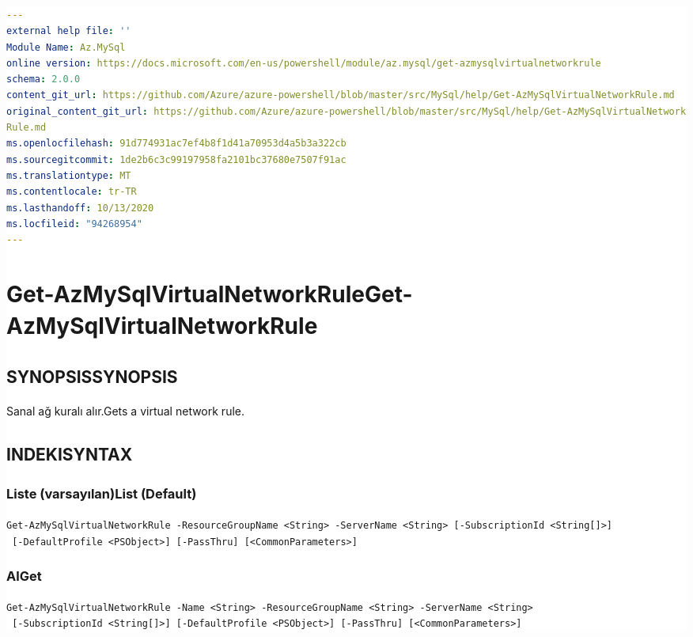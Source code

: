 ```yaml
---
external help file: ''
Module Name: Az.MySql
online version: https://docs.microsoft.com/en-us/powershell/module/az.mysql/get-azmysqlvirtualnetworkrule
schema: 2.0.0
content_git_url: https://github.com/Azure/azure-powershell/blob/master/src/MySql/help/Get-AzMySqlVirtualNetworkRule.md
original_content_git_url: https://github.com/Azure/azure-powershell/blob/master/src/MySql/help/Get-AzMySqlVirtualNetworkRule.md
ms.openlocfilehash: 91d774931ac7ef4b8f1d41a70953d4a5b3a322cb
ms.sourcegitcommit: 1de2b6c3c99197958fa2101bc37680e7507f91ac
ms.translationtype: MT
ms.contentlocale: tr-TR
ms.lasthandoff: 10/13/2020
ms.locfileid: "94268954"
---
```

# <span data-ttu-id="fd29c-101">Get-AzMySqlVirtualNetworkRule</span><span class="sxs-lookup"><span data-stu-id="fd29c-101">Get-AzMySqlVirtualNetworkRule</span></span>

## <span data-ttu-id="fd29c-102">SYNOPSIS</span><span class="sxs-lookup"><span data-stu-id="fd29c-102">SYNOPSIS</span></span>
<span data-ttu-id="fd29c-103">Sanal ağ kuralı alır.</span><span class="sxs-lookup"><span data-stu-id="fd29c-103">Gets a virtual network rule.</span></span>

## <span data-ttu-id="fd29c-104">INDEKI</span><span class="sxs-lookup"><span data-stu-id="fd29c-104">SYNTAX</span></span>

### <span data-ttu-id="fd29c-105">Liste (varsayılan)</span><span class="sxs-lookup"><span data-stu-id="fd29c-105">List (Default)</span></span>
```
Get-AzMySqlVirtualNetworkRule -ResourceGroupName <String> -ServerName <String> [-SubscriptionId <String[]>]
 [-DefaultProfile <PSObject>] [-PassThru] [<CommonParameters>]
```

### <span data-ttu-id="fd29c-106">Al</span><span class="sxs-lookup"><span data-stu-id="fd29c-106">Get</span></span>
```
Get-AzMySqlVirtualNetworkRule -Name <String> -ResourceGroupName <String> -ServerName <String>
 [-SubscriptionId <String[]>] [-DefaultProfile <PSObject>] [-PassThru] [<CommonParameters>]
```
